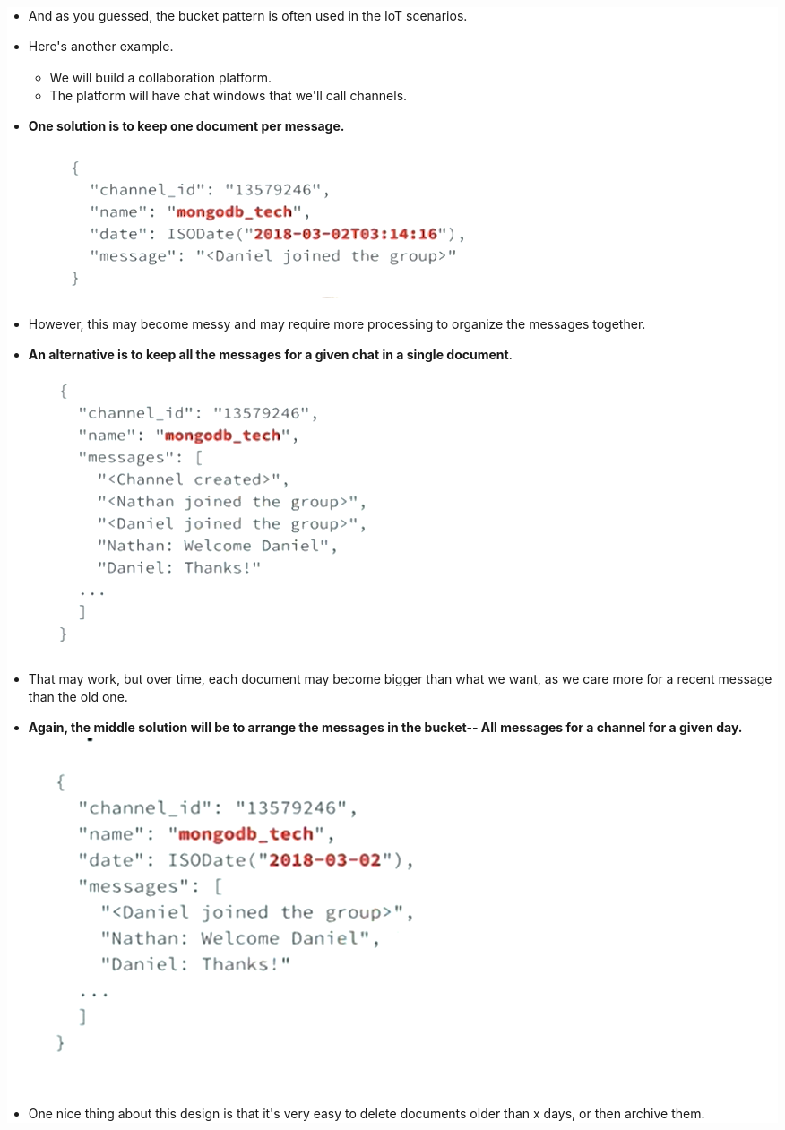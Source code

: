 - And as you guessed, the bucket pattern is often used in the IoT scenarios.

- Here's another example.
  - We will build a collaboration platform.
  - The platform will have chat windows that we'll call channels.
- **One solution is to keep one document per message.**
  ![image](./images/collaboration-1.png)
- However, this may become messy and may require more processing to organize the messages together.
- **An alternative is to keep all the messages for a given chat in a single document**.
  ![image](./images/collaboration-2.png)
- That may work, but over time, each document may become bigger than what we want, as we care more for a recent message than the old one.
- **Again, the middle solution will be to arrange the messages in the bucket-- All messages for a channel for a given day.**
  ![image](./images/collaboration-3.png)
- One nice thing about this design is that it's very easy to delete documents older than x days, or then archive them.